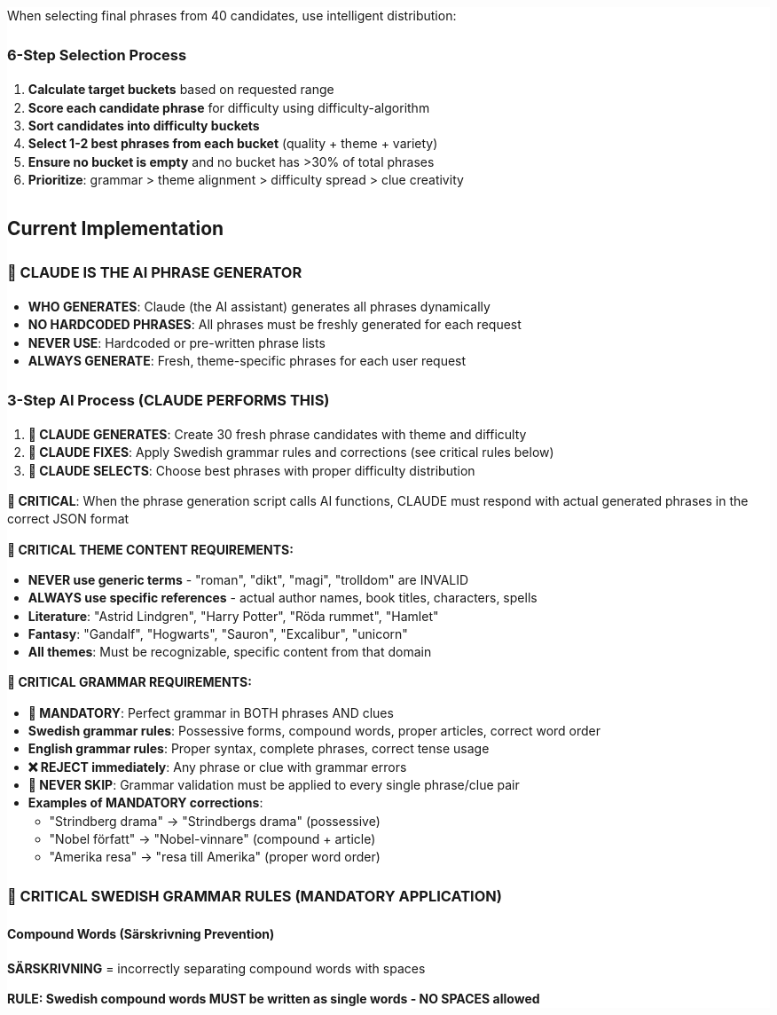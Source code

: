 When selecting final phrases from 40 candidates, use intelligent distribution:

### 6-Step Selection Process
1. **Calculate target buckets** based on requested range
2. **Score each candidate phrase** for difficulty using difficulty-algorithm
3. **Sort candidates into difficulty buckets**
4. **Select 1-2 best phrases from each bucket** (quality + theme + variety)
5. **Ensure no bucket is empty** and no bucket has >30% of total phrases
6. **Prioritize**: grammar > theme alignment > difficulty spread > clue creativity

## Current Implementation

### 🤖 CLAUDE IS THE AI PHRASE GENERATOR
- **WHO GENERATES**: Claude (the AI assistant) generates all phrases dynamically
- **NO HARDCODED PHRASES**: All phrases must be freshly generated for each request
- **NEVER USE**: Hardcoded or pre-written phrase lists
- **ALWAYS GENERATE**: Fresh, theme-specific phrases for each user request

### 3-Step AI Process (CLAUDE PERFORMS THIS)
1. **🤖 CLAUDE GENERATES**: Create 30 fresh phrase candidates with theme and difficulty
2. **🤖 CLAUDE FIXES**: Apply Swedish grammar rules and corrections (see critical rules below)  
3. **🤖 CLAUDE SELECTS**: Choose best phrases with proper difficulty distribution

**🔴 CRITICAL**: When the phrase generation script calls AI functions, CLAUDE must respond with actual generated phrases in the correct JSON format

**🚨 CRITICAL THEME CONTENT REQUIREMENTS:**
- **NEVER use generic terms** - "roman", "dikt", "magi", "trolldom" are INVALID
- **ALWAYS use specific references** - actual author names, book titles, characters, spells
- **Literature**: "Astrid Lindgren", "Harry Potter", "Röda rummet", "Hamlet"  
- **Fantasy**: "Gandalf", "Hogwarts", "Sauron", "Excalibur", "unicorn"
- **All themes**: Must be recognizable, specific content from that domain

**🚨 CRITICAL GRAMMAR REQUIREMENTS:**
- **🔴 MANDATORY**: Perfect grammar in BOTH phrases AND clues
- **Swedish grammar rules**: Possessive forms, compound words, proper articles, correct word order
- **English grammar rules**: Proper syntax, complete phrases, correct tense usage
- **❌ REJECT immediately**: Any phrase or clue with grammar errors
- **🔴 NEVER SKIP**: Grammar validation must be applied to every single phrase/clue pair
- **Examples of MANDATORY corrections**:
  - "Strindberg drama" → "Strindbergs drama" (possessive)  
  - "Nobel författ" → "Nobel-vinnare" (compound + article)
  - "Amerika resa" → "resa till Amerika" (proper word order)

### 🚨 CRITICAL SWEDISH GRAMMAR RULES (MANDATORY APPLICATION)

#### Compound Words (Särskrivning Prevention)
**SÄRSKRIVNING** = incorrectly separating compound words with spaces

**RULE: Swedish compound words MUST be written as single words - NO SPACES allowed**
